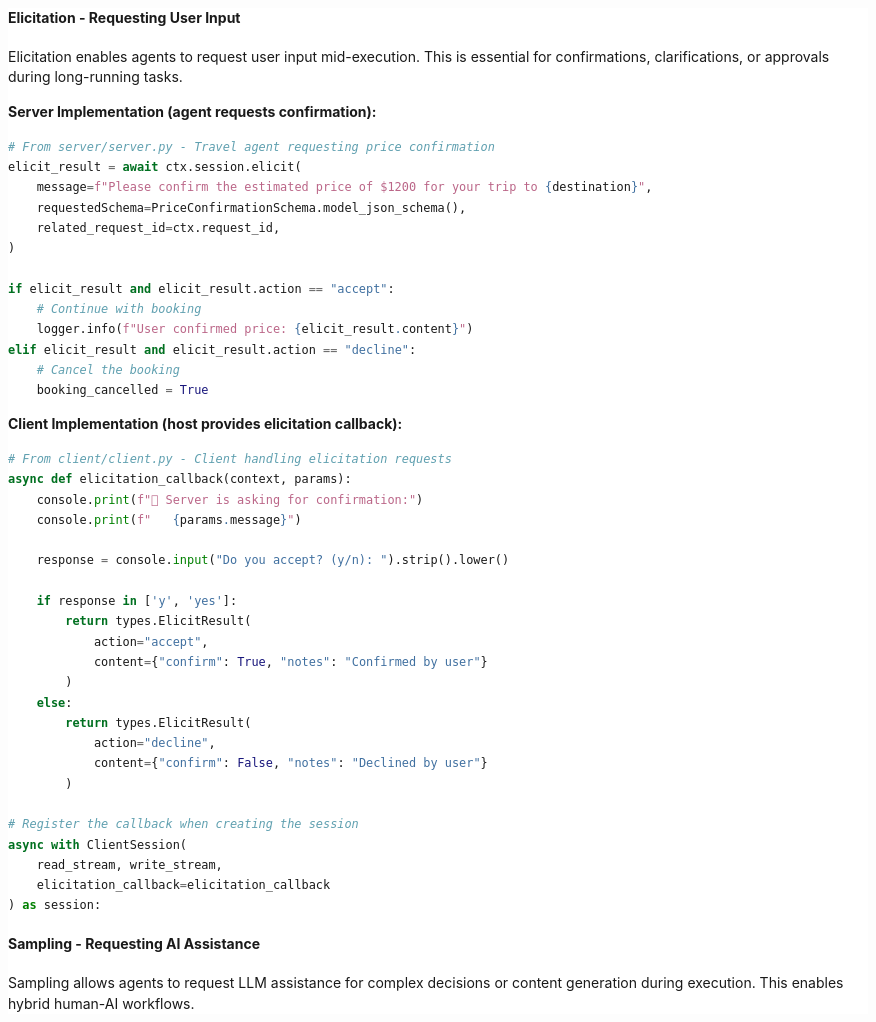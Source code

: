 #### Elicitation - Requesting User Input

Elicitation enables agents to request user input mid-execution. This is essential for confirmations, clarifications, or approvals during long-running tasks.

**Server Implementation (agent requests confirmation):**

```python
# From server/server.py - Travel agent requesting price confirmation
elicit_result = await ctx.session.elicit(
    message=f"Please confirm the estimated price of $1200 for your trip to {destination}",
    requestedSchema=PriceConfirmationSchema.model_json_schema(),
    related_request_id=ctx.request_id,
)

if elicit_result and elicit_result.action == "accept":
    # Continue with booking
    logger.info(f"User confirmed price: {elicit_result.content}")
elif elicit_result and elicit_result.action == "decline":
    # Cancel the booking
    booking_cancelled = True
```

**Client Implementation (host provides elicitation callback):**

```python
# From client/client.py - Client handling elicitation requests
async def elicitation_callback(context, params):
    console.print(f"💬 Server is asking for confirmation:")
    console.print(f"   {params.message}")

    response = console.input("Do you accept? (y/n): ").strip().lower()

    if response in ['y', 'yes']:
        return types.ElicitResult(
            action="accept",
            content={"confirm": True, "notes": "Confirmed by user"}
        )
    else:
        return types.ElicitResult(
            action="decline",
            content={"confirm": False, "notes": "Declined by user"}
        )

# Register the callback when creating the session
async with ClientSession(
    read_stream, write_stream,
    elicitation_callback=elicitation_callback
) as session:
```

#### Sampling - Requesting AI Assistance

Sampling allows agents to request LLM assistance for complex decisions or content generation during execution. This enables hybrid human-AI workflows.
